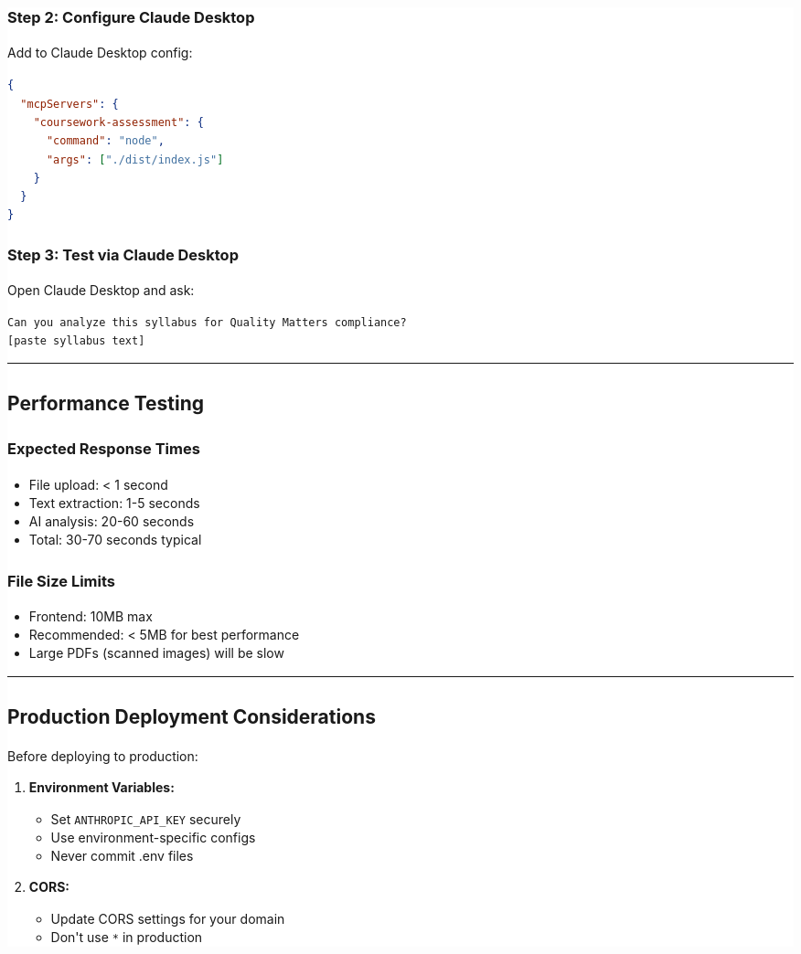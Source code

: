 ### Step 2: Configure Claude Desktop

Add to Claude Desktop config:

```json
{
  "mcpServers": {
    "coursework-assessment": {
      "command": "node",
      "args": ["./dist/index.js"]
    }
  }
}
```

### Step 3: Test via Claude Desktop

Open Claude Desktop and ask:

```
Can you analyze this syllabus for Quality Matters compliance?
[paste syllabus text]
```

---

## Performance Testing

### Expected Response Times
- File upload: < 1 second
- Text extraction: 1-5 seconds
- AI analysis: 20-60 seconds
- Total: 30-70 seconds typical

### File Size Limits
- Frontend: 10MB max
- Recommended: < 5MB for best performance
- Large PDFs (scanned images) will be slow

---

## Production Deployment Considerations

Before deploying to production:

1. **Environment Variables:**
   - Set `ANTHROPIC_API_KEY` securely
   - Use environment-specific configs
   - Never commit .env files

2. **CORS:**
   - Update CORS settings for your domain
   - Don't use `*` in production
